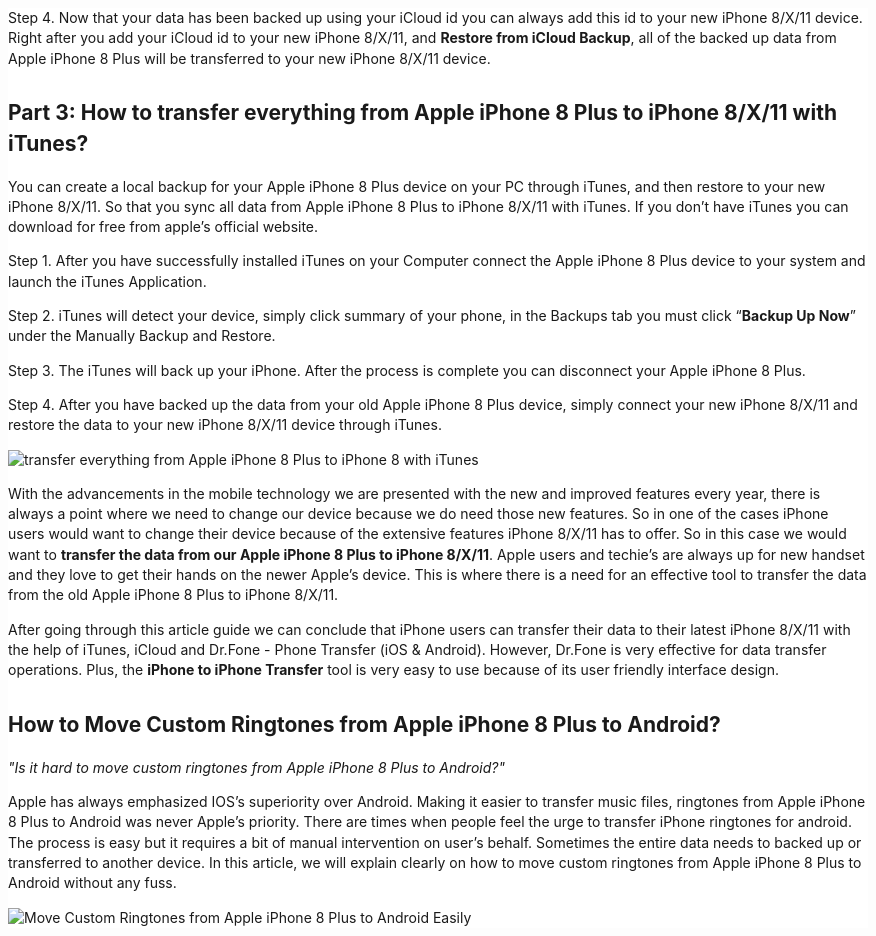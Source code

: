 Step 4. Now that your data has been backed up using your iCloud id you can always add this id to your new iPhone 8/X/11 device. Right after you add your iCloud id to your new iPhone 8/X/11, and **Restore from iCloud Backup**, all of the backed up data from Apple iPhone 8 Plus will be transferred to your new iPhone 8/X/11 device.

## Part 3: How to transfer everything from Apple iPhone 8 Plus to iPhone 8/X/11 with iTunes?

You can create a local backup for your Apple iPhone 8 Plus device on your PC through iTunes, and then restore to your new iPhone 8/X/11. So that you sync all data from Apple iPhone 8 Plus to iPhone 8/X/11 with iTunes. If you don’t have iTunes you can download for free from apple’s official website.

Step 1. After you have successfully installed iTunes on your Computer connect the Apple iPhone 8 Plus device to your system and launch the iTunes Application.

Step 2. iTunes will detect your device, simply click summary of your phone, in the Backups tab you must click “**Backup Up Now**” under the Manually Backup and Restore.

Step 3. The iTunes will back up your iPhone. After the process is complete you can disconnect your Apple iPhone 8 Plus.

Step 4. After you have backed up the data from your old Apple iPhone 8 Plus device, simply connect your new iPhone 8/X/11 and restore the data to your new iPhone 8/X/11 device through iTunes.

![transfer everything from Apple iPhone 8 Plus to iPhone 8 with iTunes](https://images.wondershare.com/drfone/article/2017/09/transfer-from-iphone-7-to-iphone-8-via-itunes.jpg "transfer everything from Apple iPhone 8 Plus to iPhone 8 with iTunes")

With the advancements in the mobile technology we are presented with the new and improved features every year, there is always a point where we need to change our device because we do need those new features. So in one of the cases iPhone users would want to change their device because of the extensive features iPhone 8/X/11 has to offer. So in this case we would want to **transfer the data from our Apple iPhone 8 Plus to iPhone 8/X/11**. Apple users and techie’s are always up for new handset and they love to get their hands on the newer Apple’s device. This is where there is a need for an effective tool to transfer the data from the old Apple iPhone 8 Plus to iPhone 8/X/11.

After going through this article guide we can conclude that iPhone users can transfer their data to their latest iPhone 8/X/11 with the help of iTunes, iCloud and Dr.Fone - Phone Transfer (iOS & Android). However, Dr.Fone is very effective for data transfer operations. Plus, the **iPhone to iPhone Transfer** tool is very easy to use because of its user friendly interface design.



## How to Move Custom Ringtones from Apple iPhone 8 Plus to Android?

_"Is it hard to move custom ringtones from Apple iPhone 8 Plus to Android?"_

Apple has always emphasized IOS’s superiority over Android. Making it easier to transfer music files, ringtones from Apple iPhone 8 Plus to Android was never Apple’s priority. There are times when people feel the urge to transfer iPhone ringtones for android. The process is easy but it requires a bit of manual intervention on user’s behalf. Sometimes the entire data needs to backed up or transferred to another device. In this article, we will explain clearly on how to move custom ringtones from Apple iPhone 8 Plus to Android without any fuss.

![Move Custom Ringtones from Apple iPhone 8 Plus to Android Easily](https://images.wondershare.com/drfone/others/move-custom-ringtones-from-iphone-to-android.jpg)
